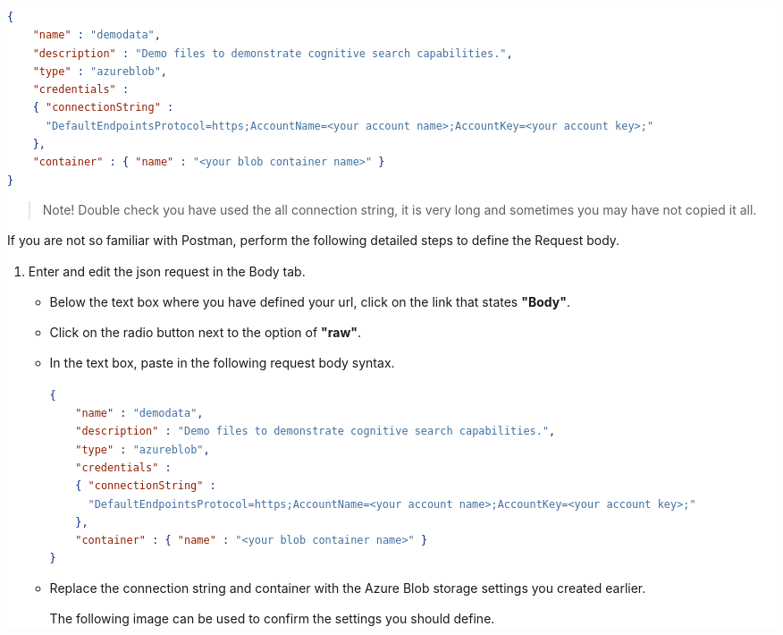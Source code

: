 ```json
{
    "name" : "demodata",  
    "description" : "Demo files to demonstrate cognitive search capabilities.",  
    "type" : "azureblob",
    "credentials" :
    { "connectionString" :
      "DefaultEndpointsProtocol=https;AccountName=<your account name>;AccountKey=<your account key>;"
    },  
    "container" : { "name" : "<your blob container name>" }
}  
```
>Note! Double check you have used the all connection string, it is very long and sometimes you may have not copied it all.

If you are not so familiar with Postman, perform the following detailed steps to define the Request body.

1. Enter and edit the json request in the Body tab.
    - Below the text box where you have defined your url, click on the link that states **"Body"**.
    - Click on the radio button next to the option of **"raw"**.
    - In the text box, paste in the following request body syntax.

      ```json
      {
          "name" : "demodata",  
          "description" : "Demo files to demonstrate cognitive search capabilities.",  
          "type" : "azureblob",
          "credentials" :
          { "connectionString" :
            "DefaultEndpointsProtocol=https;AccountName=<your account name>;AccountKey=<your account key>;"
          },  
          "container" : { "name" : "<your blob container name>" }
      }  
      ```

    - Replace the connection string and container with the Azure Blob storage settings you created earlier.

      The following image can be used to confirm the settings you should define.
